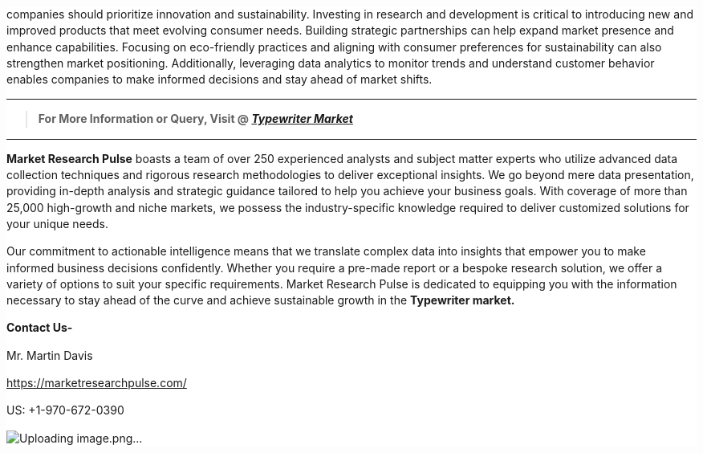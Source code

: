 companies should prioritize innovation and sustainability. Investing in research and development is critical to introducing new and improved products that meet evolving consumer needs. Building strategic partnerships can help expand market presence and enhance capabilities. Focusing on eco-friendly practices and aligning with consumer preferences for sustainability can also strengthen market positioning. Additionally, leveraging data analytics to monitor trends and understand customer behavior enables companies to make informed decisions and stay ahead of market shifts.</p><hr /><blockquote><p><strong>For More Information or Query, Visit @&nbsp;<em><a href="https://marketresearchpulse.com/report/62499/typewriter-market?utm_source=Linkedin&utm_medium=0114">Typewriter Market</a></em></strong></p></blockquote><hr /><p><strong>Market Research Pulse</strong> boasts a team of over 250 experienced analysts and subject matter experts who utilize advanced data collection techniques and rigorous research methodologies to deliver exceptional insights. We go beyond mere data presentation, providing in-depth analysis and strategic guidance tailored to help you achieve your business goals. With coverage of more than 25,000 high-growth and niche markets, we possess the industry-specific knowledge required to deliver customized solutions for your unique needs.</p><p>Our commitment to actionable intelligence means that we translate complex data into insights that empower you to make informed business decisions confidently. Whether you require a pre-made report or a bespoke research solution, we offer a variety of options to suit your specific requirements. Market Research Pulse is dedicated to equipping you with the information necessary to stay ahead of the curve and achieve sustainable growth in the <strong>Typewriter market.</strong></p><p><strong>Contact Us-</strong></p><p>Mr. Martin Davis</p><p>https://marketresearchpulse.com/</p><p>US: +1-970-672-0390</p>
![Uploading image.png…]()
